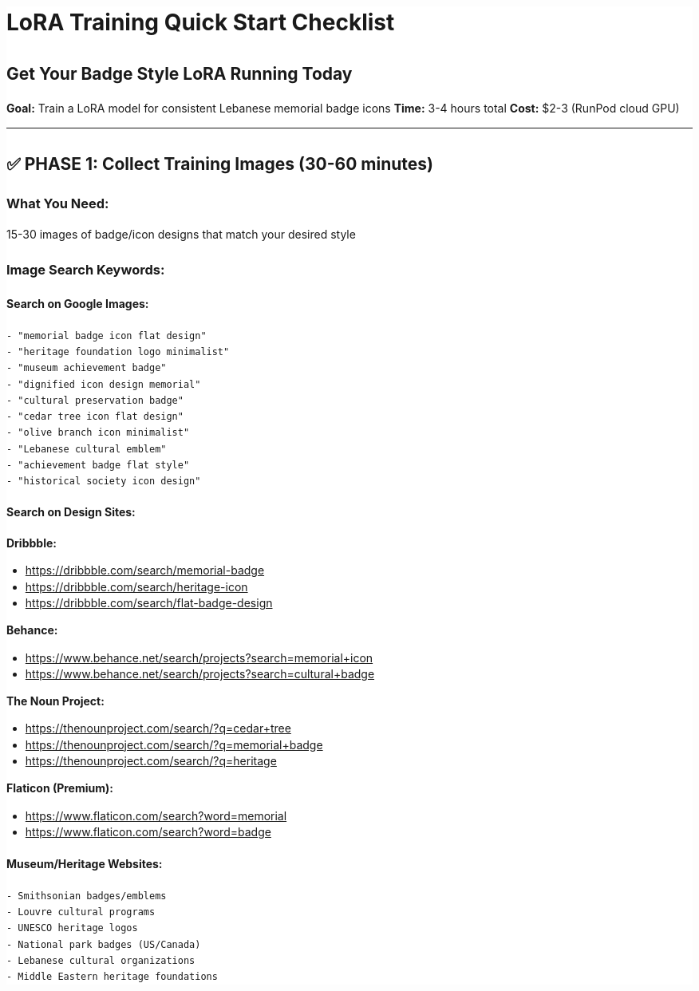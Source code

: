 # LoRA Training Quick Start Checklist
## Get Your Badge Style LoRA Running Today

**Goal:** Train a LoRA model for consistent Lebanese memorial badge icons
**Time:** 3-4 hours total
**Cost:** $2-3 (RunPod cloud GPU)

---

## ✅ **PHASE 1: Collect Training Images (30-60 minutes)**

### **What You Need:**
15-30 images of badge/icon designs that match your desired style

### **Image Search Keywords:**

#### **Search on Google Images:**
```
- "memorial badge icon flat design"
- "heritage foundation logo minimalist"
- "museum achievement badge"
- "dignified icon design memorial"
- "cultural preservation badge"
- "cedar tree icon flat design"
- "olive branch icon minimalist"
- "Lebanese cultural emblem"
- "achievement badge flat style"
- "historical society icon design"
```

#### **Search on Design Sites:**

**Dribbble:**
- https://dribbble.com/search/memorial-badge
- https://dribbble.com/search/heritage-icon
- https://dribbble.com/search/flat-badge-design

**Behance:**
- https://www.behance.net/search/projects?search=memorial+icon
- https://www.behance.net/search/projects?search=cultural+badge

**The Noun Project:**
- https://thenounproject.com/search/?q=cedar+tree
- https://thenounproject.com/search/?q=memorial+badge
- https://thenounproject.com/search/?q=heritage

**Flaticon (Premium):**
- https://www.flaticon.com/search?word=memorial
- https://www.flaticon.com/search?word=badge

#### **Museum/Heritage Websites:**
```
- Smithsonian badges/emblems
- Louvre cultural programs
- UNESCO heritage logos
- National park badges (US/Canada)
- Lebanese cultural organizations
- Middle Eastern heritage foundations
```
